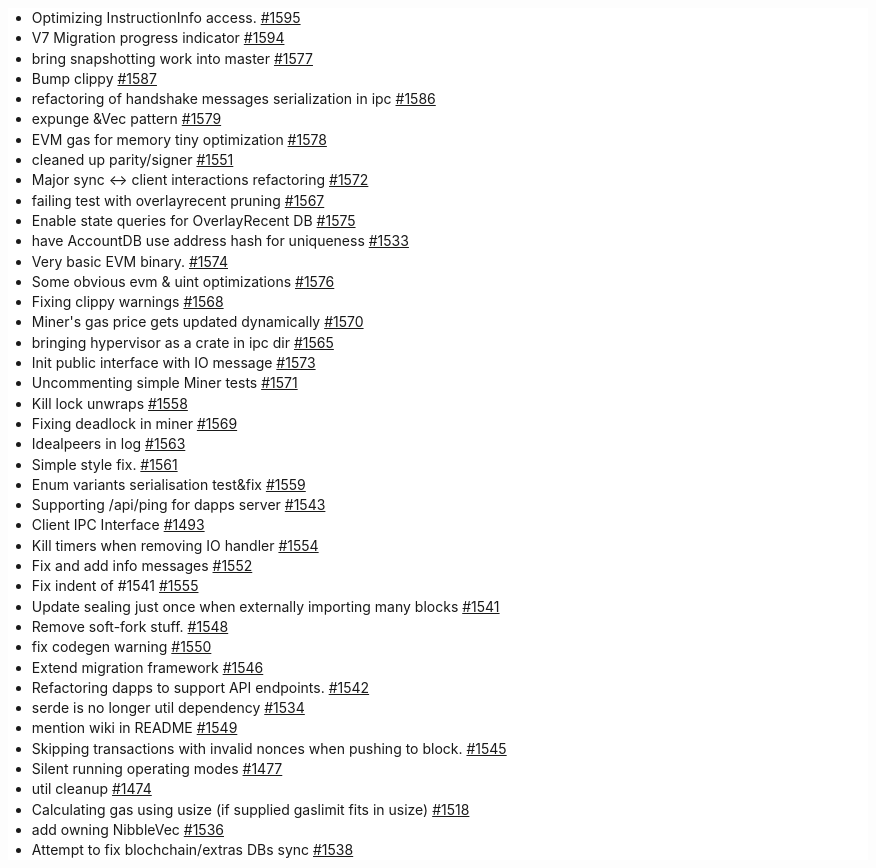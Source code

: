 - Optimizing InstructionInfo access. [#1595](https://github.com/openethereum/openethereum/pull/1595)
- V7 Migration progress indicator [#1594](https://github.com/openethereum/openethereum/pull/1594)
- bring snapshotting work into master [#1577](https://github.com/openethereum/openethereum/pull/1577)
- Bump clippy [#1587](https://github.com/openethereum/openethereum/pull/1587)
- refactoring of handshake messages serialization in ipc [#1586](https://github.com/openethereum/openethereum/pull/1586)
- expunge &Vec<T> pattern [#1579](https://github.com/openethereum/openethereum/pull/1579)
- EVM gas for memory tiny optimization [#1578](https://github.com/openethereum/openethereum/pull/1578)
- cleaned up parity/signer [#1551](https://github.com/openethereum/openethereum/pull/1551)
- Major sync <-> client interactions refactoring [#1572](https://github.com/openethereum/openethereum/pull/1572)
- failing test with overlayrecent pruning [#1567](https://github.com/openethereum/openethereum/pull/1567)
- Enable state queries for OverlayRecent DB [#1575](https://github.com/openethereum/openethereum/pull/1575)
- have AccountDB use address hash for uniqueness [#1533](https://github.com/openethereum/openethereum/pull/1533)
- Very basic EVM binary. [#1574](https://github.com/openethereum/openethereum/pull/1574)
- Some obvious evm & uint optimizations  [#1576](https://github.com/openethereum/openethereum/pull/1576)
- Fixing clippy warnings [#1568](https://github.com/openethereum/openethereum/pull/1568)
- Miner's gas price gets updated dynamically [#1570](https://github.com/openethereum/openethereum/pull/1570)
- bringing hypervisor as a crate in ipc dir [#1565](https://github.com/openethereum/openethereum/pull/1565)
- Init public interface with IO message [#1573](https://github.com/openethereum/openethereum/pull/1573)
- Uncommenting simple Miner tests [#1571](https://github.com/openethereum/openethereum/pull/1571)
- Kill lock unwraps [#1558](https://github.com/openethereum/openethereum/pull/1558)
- Fixing deadlock in miner [#1569](https://github.com/openethereum/openethereum/pull/1569)
- Idealpeers in log [#1563](https://github.com/openethereum/openethereum/pull/1563)
- Simple style fix. [#1561](https://github.com/openethereum/openethereum/pull/1561)
- Enum variants serialisation test&fix [#1559](https://github.com/openethereum/openethereum/pull/1559)
- Supporting /api/ping for dapps server [#1543](https://github.com/openethereum/openethereum/pull/1543)
- Client IPC Interface [#1493](https://github.com/openethereum/openethereum/pull/1493)
- Kill timers when removing IO handler [#1554](https://github.com/openethereum/openethereum/pull/1554)
- Fix and add info messages [#1552](https://github.com/openethereum/openethereum/pull/1552)
- Fix indent of #1541 [#1555](https://github.com/openethereum/openethereum/pull/1555)
- Update sealing just once when  externally importing many blocks [#1541](https://github.com/openethereum/openethereum/pull/1541)
- Remove soft-fork stuff. [#1548](https://github.com/openethereum/openethereum/pull/1548)
- fix codegen warning [#1550](https://github.com/openethereum/openethereum/pull/1550)
- Extend migration framework [#1546](https://github.com/openethereum/openethereum/pull/1546)
- Refactoring dapps to support API endpoints. [#1542](https://github.com/openethereum/openethereum/pull/1542)
- serde is no longer util dependency [#1534](https://github.com/openethereum/openethereum/pull/1534)
- mention wiki in README [#1549](https://github.com/openethereum/openethereum/pull/1549)
- Skipping transactions with invalid nonces when pushing to block. [#1545](https://github.com/openethereum/openethereum/pull/1545)
- Silent running operating modes [#1477](https://github.com/openethereum/openethereum/pull/1477)
- util cleanup [#1474](https://github.com/openethereum/openethereum/pull/1474)
- Calculating gas using usize (if supplied gaslimit fits in usize) [#1518](https://github.com/openethereum/openethereum/pull/1518)
- add owning NibbleVec [#1536](https://github.com/openethereum/openethereum/pull/1536)
- Attempt to fix blochchain/extras DBs sync [#1538](https://github.com/openethereum/openethereum/pull/1538)